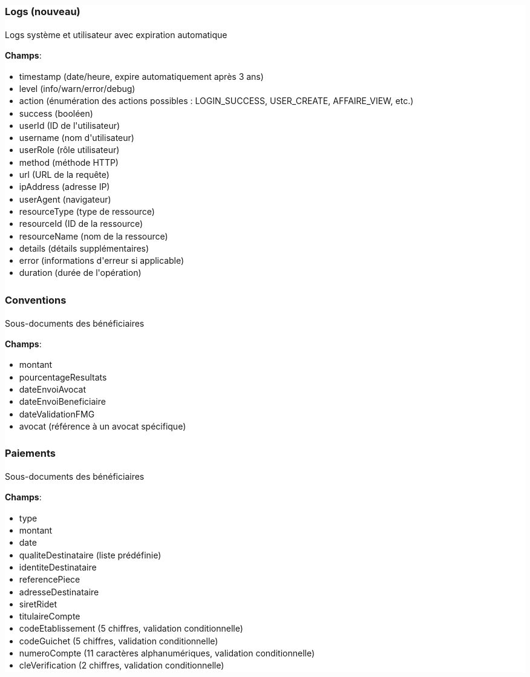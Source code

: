 ### Logs (nouveau)

Logs système et utilisateur avec expiration automatique

**Champs**:

- timestamp (date/heure, expire automatiquement après 3 ans)
- level (info/warn/error/debug)
- action (énumération des actions possibles : LOGIN_SUCCESS, USER_CREATE, AFFAIRE_VIEW, etc.)
- success (booléen)
- userId (ID de l'utilisateur)
- username (nom d'utilisateur)
- userRole (rôle utilisateur)
- method (méthode HTTP)
- url (URL de la requête)
- ipAddress (adresse IP)
- userAgent (navigateur)
- resourceType (type de ressource)
- resourceId (ID de la ressource)
- resourceName (nom de la ressource)
- details (détails supplémentaires)
- error (informations d'erreur si applicable)
- duration (durée de l'opération)

### Conventions

Sous-documents des bénéficiaires

**Champs**:

- montant
- pourcentageResultats
- dateEnvoiAvocat
- dateEnvoiBeneficiaire
- dateValidationFMG
- avocat (référence à un avocat spécifique)

### Paiements

Sous-documents des bénéficiaires

**Champs**:

- type
- montant
- date
- qualiteDestinataire (liste prédéfinie)
- identiteDestinataire
- referencePiece
- adresseDestinataire
- siretRidet
- titulaireCompte
- codeEtablissement (5 chiffres, validation conditionnelle)
- codeGuichet (5 chiffres, validation conditionnelle)  
- numeroCompte (11 caractères alphanumériques, validation conditionnelle)
- cleVerification (2 chiffres, validation conditionnelle)
